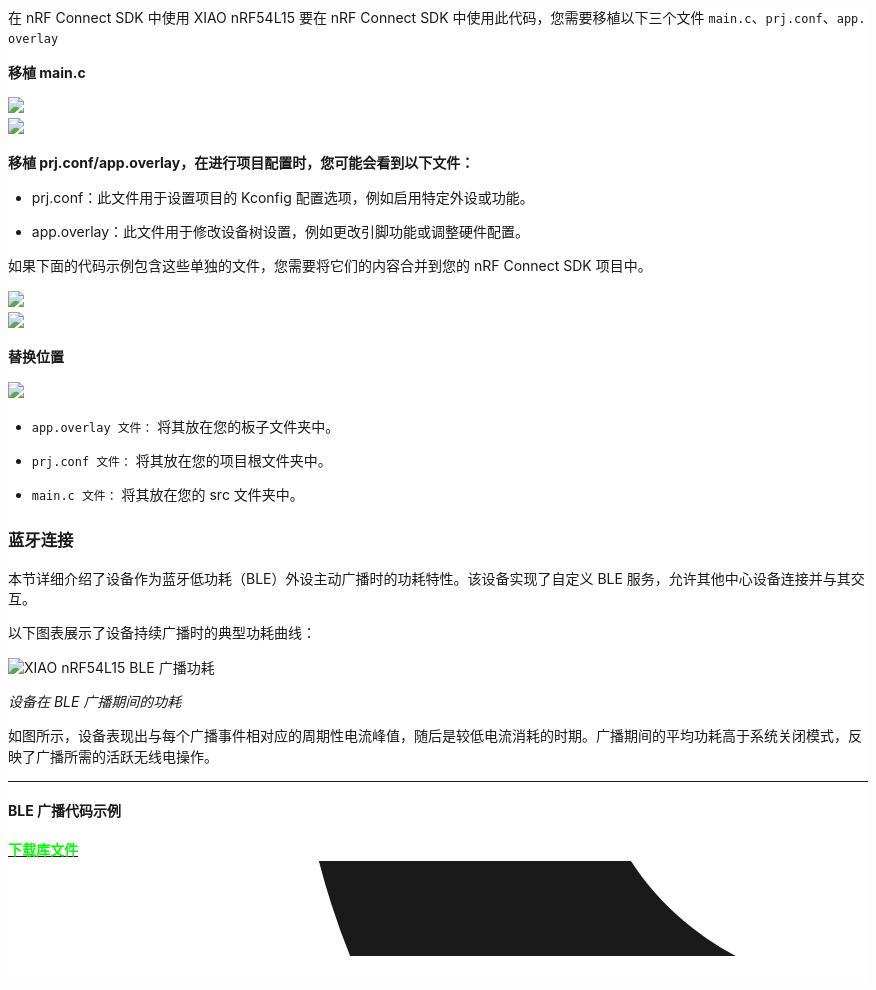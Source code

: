 在 nRF Connect SDK 中使用 XIAO nRF54L15 
要在 nRF Connect SDK 中使用此代码，您需要移植以下三个文件 `main.c`、`prj.conf`、`app.overlay`

**移植 main.c**

<div style={{textAlign:'center'}}><img src="https://files.seeedstudio.com/wiki/XIAO_nRF54L15/Getting_Start/d1.jpg" style={{width:600, height:'auto'}}/></div>
<div style={{textAlign:'center'}}><img src="https://files.seeedstudio.com/wiki/XIAO_nRF54L15/Getting_Start/f1.jpg" style={{width:600, height:'auto'}}/></div>

**移植 prj.conf/app.overlay，在进行项目配置时，您可能会看到以下文件：**

- prj.conf：此文件用于设置项目的 Kconfig 配置选项，例如启用特定外设或功能。

- app.overlay：此文件用于修改设备树设置，例如更改引脚功能或调整硬件配置。

如果下面的代码示例包含这些单独的文件，您需要将它们的内容合并到您的 nRF Connect SDK 项目中。

<div style={{textAlign:'center'}}><img src="https://files.seeedstudio.com/wiki/XIAO_nRF54L15/Getting_Start/h1.jpg" style={{width:600, height:'auto'}}/></div>

<div style={{textAlign:'center'}}><img src="https://files.seeedstudio.com/wiki/XIAO_nRF54L15/Getting_Start/g1.jpg" style={{width:600, height:'auto'}}/></div>

**替换位置**

<div style={{textAlign:'center'}}><img src="https://files.seeedstudio.com/wiki/XIAO_nRF54L15/Getting_Start/replace.jpg" style={{width:600, height:'auto'}}/></div>


- `app.overlay 文件：` 将其放在您的板子文件夹中。

- `prj.conf 文件：` 将其放在您的项目根文件夹中。

- `main.c 文件：` 将其放在您的 src 文件夹中。

### 蓝牙连接

本节详细介绍了设备作为蓝牙低功耗（BLE）外设主动广播时的功耗特性。该设备实现了自定义 BLE 服务，允许其他中心设备连接并与其交互。

以下图表展示了设备持续广播时的典型功耗曲线：

<div style={{textAlign:'center'}}>
    <img src="https://files.seeedstudio.com/wiki/XIAO_nRF54L15/Getting_Start/new/7.png" alt="XIAO nRF54L15 BLE 广播功耗" style={{width:900, height:'auto', border:'1px solid #ccc', borderRadius:5, boxShadow:'2px 2px 8px rgba(0,0,0,0.2)'}}/>
    <p style={{fontSize:'0.9em', color:'#555', marginTop:10}}><em>设备在 BLE 广播期间的功耗</em></p>
</div>

如图所示，设备表现出与每个广播事件相对应的周期性电流峰值，随后是较低电流消耗的时期。广播期间的平均功耗高于系统关闭模式，反映了广播所需的活跃无线电操作。

---
#### BLE 广播代码示例

<div class="github_container" style={{textAlign: 'center'}}>
    <a class="github_item" href="https://github.com/Seeed-Studio/platform-seeedboards/tree/main/examples/zephyr-ble" target="_blank" rel="noopener noreferrer">
    <strong><span><font color={'FFFFFF'} size={"4"}> 下载库文件</font></span></strong> <svg aria-hidden="true" focusable="false" role="img" className="mr-2" viewBox="-3 10 9 1" width={16} height={16} fill="currentColor" style={{textAlign: 'center', display: 'inline-block', userSelect: 'none', verticalAlign: 'text-bottom', overflow: 'visible'}}><path d="M8 0c4.42 0 8 3.58 8 8a8.013 8.013 0 0 1-5.45 7.59c-.4.08-.55-.17-.55-.38 0-.27.01-1.13.01-2.2 0-.75-.25-1.23-.54-1.48 1.78-.2 3.65-.88 3.65-3.95 0-.88-.31-1.59-.82-2.15.08-.2.36-1.02-.08-2.12 0 0-.67-.22-2.2.82-.64-.18-1.32-.27-2-.27-.68 0-1.36.09-2 .27-1.53-1.03-2.2-.82-2.2-.82-.44 1.1-.16 1.92-.08 2.12-.51.56-.82 1.28-.82 2.15 0 3.06 1.86 3.75 3.64 3.95-.23.2-.44.55-.51 1.07-.46.21-1.61.55-2.33-.66-.15-.24-.6-.83-1.23-.82-.67.01-.27.38.01.53.34.19.73.9.82 1.13.16.45.68 1.31 2.69.94 0 .67.01 1.3.01 1.49 0 .21-.15.45-.55.38A7.995 7.995 0 0 1 0 8c0-4.42 3.58-8 8-8Z" /></svg>
    </a>
</div><br />
